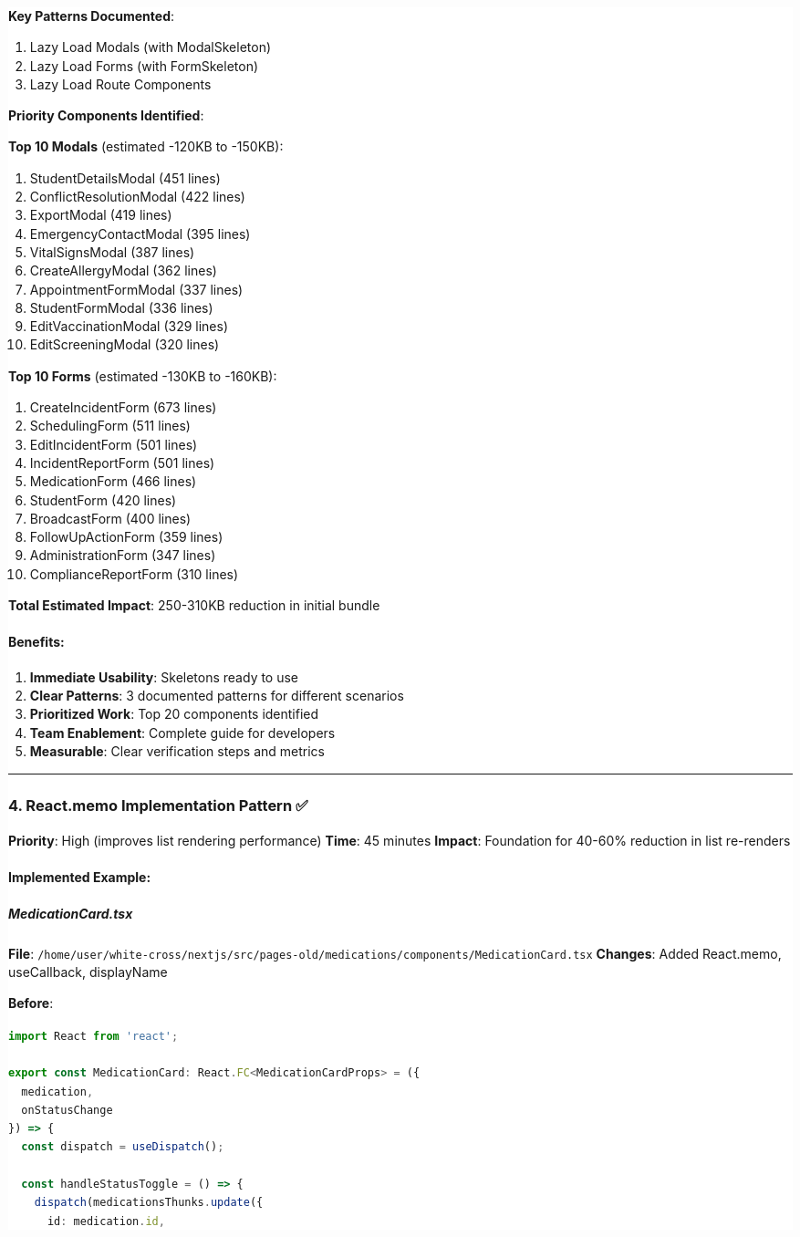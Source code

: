 **Key Patterns Documented**:
1. Lazy Load Modals (with ModalSkeleton)
2. Lazy Load Forms (with FormSkeleton)
3. Lazy Load Route Components

**Priority Components Identified**:

**Top 10 Modals** (estimated -120KB to -150KB):
1. StudentDetailsModal (451 lines)
2. ConflictResolutionModal (422 lines)
3. ExportModal (419 lines)
4. EmergencyContactModal (395 lines)
5. VitalSignsModal (387 lines)
6. CreateAllergyModal (362 lines)
7. AppointmentFormModal (337 lines)
8. StudentFormModal (336 lines)
9. EditVaccinationModal (329 lines)
10. EditScreeningModal (320 lines)

**Top 10 Forms** (estimated -130KB to -160KB):
1. CreateIncidentForm (673 lines)
2. SchedulingForm (511 lines)
3. EditIncidentForm (501 lines)
4. IncidentReportForm (501 lines)
5. MedicationForm (466 lines)
6. StudentForm (420 lines)
7. BroadcastForm (400 lines)
8. FollowUpActionForm (359 lines)
9. AdministrationForm (347 lines)
10. ComplianceReportForm (310 lines)

**Total Estimated Impact**: 250-310KB reduction in initial bundle

#### Benefits:
1. **Immediate Usability**: Skeletons ready to use
2. **Clear Patterns**: 3 documented patterns for different scenarios
3. **Prioritized Work**: Top 20 components identified
4. **Team Enablement**: Complete guide for developers
5. **Measurable**: Clear verification steps and metrics

---

### 4. React.memo Implementation Pattern ✅
**Priority**: High (improves list rendering performance)
**Time**: 45 minutes
**Impact**: Foundation for 40-60% reduction in list re-renders

#### Implemented Example:

##### MedicationCard.tsx
**File**: `/home/user/white-cross/nextjs/src/pages-old/medications/components/MedicationCard.tsx`
**Changes**: Added React.memo, useCallback, displayName

**Before**:
```typescript
import React from 'react';

export const MedicationCard: React.FC<MedicationCardProps> = ({
  medication,
  onStatusChange
}) => {
  const dispatch = useDispatch();

  const handleStatusToggle = () => {
    dispatch(medicationsThunks.update({
      id: medication.id,
```